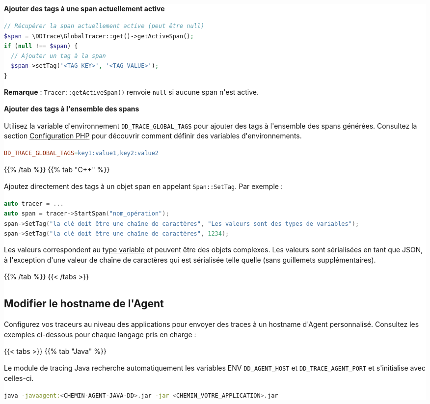 **Ajouter des tags à une span actuellement active**

```php
// Récupérer la span actuellement active (peut être null)
$span = \DDTrace\GlobalTracer::get()->getActiveSpan();
if (null !== $span) {
  // Ajouter un tag à la span
  $span->setTag('<TAG_KEY>', '<TAG_VALUE>');
}
```

**Remarque** : `Tracer::getActiveSpan()` renvoie `null` si aucune span n'est active.

**Ajouter des tags à l'ensemble des spans**

Utilisez la variable d'environnement `DD_TRACE_GLOBAL_TAGS` pour ajouter des tags à l'ensemble des spans générées. Consultez la section [Configuration PHP][1]
pour découvrir comment définir des variables d'environnements.

```ini
DD_TRACE_GLOBAL_TAGS=key1:value1,key2:value2
```


[1]: /fr/tracing/setup/php/#configuration
{{% /tab %}}
{{% tab "C++" %}}

Ajoutez directement des tags à un objet span en appelant `Span::SetTag`. Par exemple :

```cpp
auto tracer = ...
auto span = tracer->StartSpan("nom_opération");
span->SetTag("la clé doit être une chaîne de caractères", "Les valeurs sont des types de variables");
span->SetTag("la clé doit être une chaîne de caractères", 1234);
```

Les valeurs correspondent au [type variable][1] et peuvent être des objets complexes. Les valeurs sont sérialisées en tant que JSON, à l'exception d'une valeur de chaîne de caractères qui est sérialisée telle quelle (sans guillemets supplémentaires).

[1]: https://github.com/opentracing/opentracing-cpp/blob/master/include/opentracing/value.h
{{% /tab %}}
{{< /tabs >}}

## Modifier le hostname de l'Agent

Configurez vos traceurs au niveau des applications pour envoyer des traces à un hostname d'Agent personnalisé. Consultez les exemples ci-dessous pour chaque langage pris en charge :

{{< tabs >}}
{{% tab "Java" %}}

Le module de tracing Java recherche automatiquement les variables ENV `DD_AGENT_HOST` et `DD_TRACE_AGENT_PORT` et s'initialise avec celles-ci.

```bash
java -javaagent:<CHEMIN-AGENT-JAVA-DD>.jar -jar <CHEMIN_VOTRE_APPLICATION>.jar
```


[1]: https://github.com/DataDog/dd-trace-java/blob/master/dd-trace-api/src/main/java/datadog/trace/api/DDTags.java
[2]: https://github.com/opentracing/opentracing-java/blob/master/opentracing-api/src/main/java/io/opentracing/tag/Tags.java
[1]: https://github.com/DataDog/dd-trace-rb/blob/master/docs/GettingStarted.md#environment-and-tags
[1]: https://app.datadoghq.com/apm/services
[2]: https://github.com/DataDog/dd-trace-java/releases/tag/v0.24.0
[3]: https://app.datadoghq.com/dash/integration/256/jvm-runtime-metrics
[4]: https://github.com/DataDog/integrations-core/search?q=jmx_metrics&unscoped_q=jmx_metrics
[5]: /fr/integrations/java/#configuration
[6]: https://docs.datadoghq.com/fr/agent/docker/#dogstatsd-custom-metrics
[7]: https://docs.datadoghq.com/fr/agent/kubernetes/dogstatsd/#bind-the-dogstatsd-port-to-a-host-port
[8]: https://docs.datadoghq.com/fr/integrations/amazon_ecs/?tab=python#create-an-ecs-task
[1]: /fr/help
[1]: /fr/help
[1]: /fr/help
[1]: /fr/help
[1]: /fr/help
[1]: /fr/help
[1]: /fr/tracing/setup/java/#compatibility
[2]: #opentracing
[3]: https://mvnrepository.com/artifact/com.datadoghq/dd-trace-api
[1]: /fr/tracing/setup/python/#compatibility
[2]: http://pypi.datadoghq.com/trace/docs/advanced_usage.html#ddtrace.Tracer.wrap
[3]: http://pypi.datadoghq.com/trace/docs/advanced_usage.html#ddtrace.Span
[4]: http://pypi.datadoghq.com/trace/docs/advanced_usage.html#tracer
[5]: http://pypi.datadoghq.com/trace/docs/advanced_usage.html#ddtrace.Tracer.trace
[6]: http://pypi.datadoghq.com/trace/docs/advanced_usage.html#ddtrace.Span.finish
[1]: /fr/tracing/setup/ruby/#compatibility
[2]: https://github.com/DataDog/dd-trace-rb/blob/master/docs/GettingStarted.md#manual-instrumentation
[1]: /fr/tracing/setup/go/#compatibility
[2]: https://godoc.org/gopkg.in/DataDog/dd-trace-go.v1/ddtrace/tracer
[1]: /fr/tracing/setup/nodejs/#compatibility
[2]: https://datadog.github.io/dd-trace-js/#manual-instrumentation
[1]: /fr/tracing/setup/dotnet/#compatibility
[1]: /fr/tracing/setup/php/#automatic-instrumentation
[2]: https://github.com/DataDog/dd-trace-php/releases/latest
[3]: https://laravel-news.com/laravel-5-6-removes-artisan-optimize
[4]: #opentracing
[1]: https://github.com/opentracing/opentracing-java
[2]: /fr/tracing/setup/java/#configuration
[1]: http://pypi.datadoghq.com/trace/docs/advanced_usage.html#opentracing
[2]: https://github.com/opentracing/opentracing-python
[1]: /fr/help
[1]: https://godoc.org/gopkg.in/DataDog/dd-trace-go.v1/ddtrace/opentracer
[2]: http://opentracing.io
[3]: https://github.com/opentracing/opentracing-go
[1]: https://doc.esdoc.org/github.com/opentracing/opentracing-javascript
[2]: https://datadog.github.io/dd-trace-js
[1]: https://www.nuget.org/packages/Datadog.Trace.OpenTracing
[1]: https://github.com/opentracing/opentracing-php
[2]: /fr/tracing/setup/php/#automatic-instrumentation
[1]: http://pypi.datadoghq.com/trace/docs/advanced_usage.html#http-client
[1]: https://github.com/DataDog/dd-trace-rb/blob/master/docs/GettingStarted.md#distributed-tracing
[1]: /fr/tracing/setup/nodejs/#compatibility
[1]: /fr/help
[1]: https://github.com/opentracing/opentracing-cpp/#inject-span-context-into-a-textmapwriter
[2]: https://github.com/opentracing/opentracing-cpp/blob/master/include/opentracing/propagation.h
[1]: /fr/tracing/setup/java/#configuration
[1]: https://github.com/DataDog/dd-trace-rb/blob/master/docs/GettingStarted.md#priority-sampling
[1]: https://godoc.org/gopkg.in/DataDog/dd-trace-go.v1/ddtrace/tracer
[1]: /fr/help
[1]: https://docs.datadoghq.com/fr/tracing/setup/java/#configuration
[2]: https://docs.datadoghq.com/fr/logs/log_collection/java/?tab=log4j#raw-format
[3]: /fr/tracing/faq/why-cant-i-see-my-correlated-logs-in-the-trace-id-panel
[1]: https://docs.datadoghq.com/fr/logs/log_collection/python/#configure-the-datadog-agent
[2]: /fr/tracing/faq/why-cant-i-see-my-correlated-logs-in-the-trace-id-panel
[1]: https://docs.datadoghq.com/fr/logs/log_collection/ruby
[2]: https://docs.datadoghq.com/fr/logs/log_collection/ruby/#configure-the-datadog-agent
[3]: /fr/tracing/faq/why-cant-i-see-my-correlated-logs-in-the-trace-id-panel
[1]: https://docs.datadoghq.com/fr/tracing/setup/go/#configuration
[2]: /fr/tracing/faq/why-cant-i-see-my-correlated-logs-in-the-trace-id-panel
[1]: https://docs.datadoghq.com/fr/logs/log_collection/nodejs
[2]: /fr/tracing/faq/why-cant-i-see-my-correlated-logs-in-the-trace-id-panel
[1]: /fr/help
[1]: https://github.com/Seldaek/monolog
[2]: https://docs.datadoghq.com/fr/logs/log_collection/php
[3]: /fr/tracing/faq/why-cant-i-see-my-correlated-logs-in-the-trace-id-panel
[1]: https://github.com/DataDog/dd-trace-rb/blob/master/docs/GettingStarted.md#custom-logging
[1]: https://datadog.github.io/dd-trace-js/Tracer.html#init
[2]: https://datadog.github.io/dd-trace-js/#tracer-settings
[1]: https://www.php-fig.org/psr/psr-3
[1]: /fr/tagging
[2]: /fr/tracing/visualization/services_list
[3]: http://opentracing.io
[4]: #priority-sampling
[5]: /fr/tracing/getting_further/trace_sampling_and_storage
[6]: /fr/logs/log_collection/?tab=tailexistingfiles#send-your-application-logs-in-json
[7]: /fr/logs/log_collection/?tab=tailexistingfiles#enabling-log-collection-from-integrations